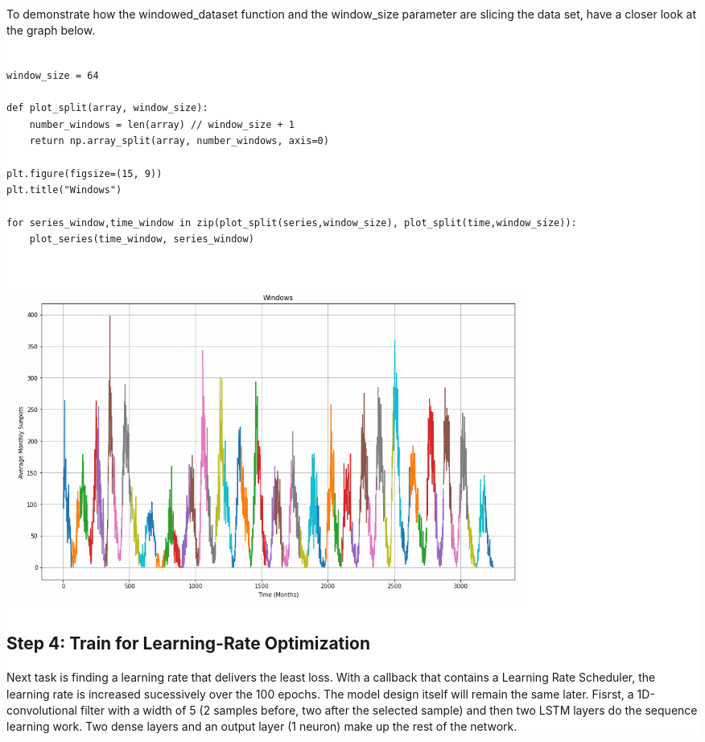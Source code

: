 </code></pre>

To demonstrate how the windowed_dataset function and the window_size parameter are slicing the data set, have a closer look at the graph below.

<pre><code>
window_size = 64

def plot_split(array, window_size):
    number_windows = len(array) // window_size + 1
    return np.array_split(array, number_windows, axis=0)

plt.figure(figsize=(15, 9))
plt.title("Windows")

for series_window,time_window in zip(plot_split(series,window_size), plot_split(time,window_size)):
    plot_series(time_window, series_window)

</code></pre>

<br><img src="/assets/img/research/Sunspot/windows.png" alt="windows graph" style="width:640px"><br>


## Step 4: Train for Learning-Rate Optimization

Next task is finding a learning rate that delivers the least loss. With a callback that contains a Learning Rate Scheduler, the learning rate is increased sucessively over the 100 epochs. The model design itself will remain the same later. Fisrst, a 1D-convolutional filter with a width of 5 (2 samples before, two after the selected sample) and then two LSTM layers do the sequence learning work. Two dense layers and an output layer (1 neuron) make up the rest of the network. 
